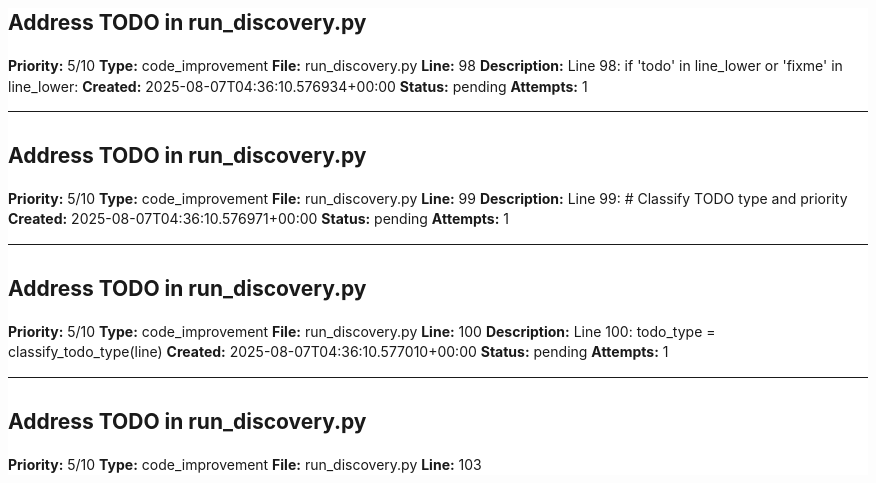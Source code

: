 
## Address TODO in run_discovery.py

**Priority:** 5/10
**Type:** code_improvement
**File:** run_discovery.py
**Line:** 98
**Description:** Line 98: if 'todo' in line_lower or 'fixme' in line_lower:
**Created:** 2025-08-07T04:36:10.576934+00:00
**Status:** pending
**Attempts:** 1

---

## Address TODO in run_discovery.py

**Priority:** 5/10
**Type:** code_improvement
**File:** run_discovery.py
**Line:** 99
**Description:** Line 99: # Classify TODO type and priority
**Created:** 2025-08-07T04:36:10.576971+00:00
**Status:** pending
**Attempts:** 1

---

## Address TODO in run_discovery.py

**Priority:** 5/10
**Type:** code_improvement
**File:** run_discovery.py
**Line:** 100
**Description:** Line 100: todo_type = classify_todo_type(line)
**Created:** 2025-08-07T04:36:10.577010+00:00
**Status:** pending
**Attempts:** 1

---

## Address TODO in run_discovery.py

**Priority:** 5/10
**Type:** code_improvement
**File:** run_discovery.py
**Line:** 103
